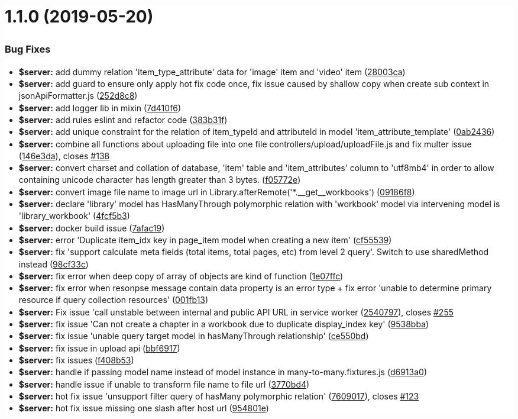 



# 1.1.0 (2019-05-20)


### Bug Fixes

* **$server:** add dummy relation 'item_type_attribute' data for 'image' item and 'video' item ([28003ca](https://github.com/CoachingCloud/automated-push-content/commit/28003ca))
* **$server:** add guard to ensure only apply hot fix code once, fix issue caused by shallow copy when create sub context in jsonApiFormatter.js ([252d8c8](https://github.com/CoachingCloud/automated-push-content/commit/252d8c8))
* **$server:** add logger lib in mixin ([7d410f6](https://github.com/CoachingCloud/automated-push-content/commit/7d410f6))
* **$server:** add rules eslint and refactor code ([383b31f](https://github.com/CoachingCloud/automated-push-content/commit/383b31f))
* **$server:** add unique constraint for the relation of item_typeId and attributeId in model 'item_attribute_template' ([0ab2436](https://github.com/CoachingCloud/automated-push-content/commit/0ab2436))
* **$server:** combine all functions about uploading file into one file controllers/upload/uploadFile.js and fix multer issue ([146e3da](https://github.com/CoachingCloud/automated-push-content/commit/146e3da)), closes [#138](https://github.com/CoachingCloud/automated-push-content/issues/138)
* **$server:** convert charset and collation of database, 'item' table and 'item_attributes' column to 'utf8mb4' in order to allow containing unicode character has length greater than 3 bytes. ([f05772e](https://github.com/CoachingCloud/automated-push-content/commit/f05772e))
* **$server:** convert image file name to image url in Library.afterRemote('*.__get__workbooks') ([09186f8](https://github.com/CoachingCloud/automated-push-content/commit/09186f8))
* **$server:** declare 'library' model has HasManyThrough polymorphic relation with 'workbook' model via intervening model is 'library_workbook' ([4fcf5b3](https://github.com/CoachingCloud/automated-push-content/commit/4fcf5b3))
* **$server:** docker build issue ([7afac19](https://github.com/CoachingCloud/automated-push-content/commit/7afac19))
* **$server:** error 'Duplicate item_idx key in page_item model when creating a new item' ([cf55539](https://github.com/CoachingCloud/automated-push-content/commit/cf55539))
* **$server:** fix 'support calculate meta fields (total items, total pages, etc) from level 2 query'. Switch to use sharedMethod instead ([98cf33c](https://github.com/CoachingCloud/automated-push-content/commit/98cf33c))
* **$server:** fix error when deep copy of array of objects are kind of function ([1e07ffc](https://github.com/CoachingCloud/automated-push-content/commit/1e07ffc))
* **$server:** fix error when resonpse message contain data property is an error type + fix error 'unable to determine primary resource if query collection resources' ([001fb13](https://github.com/CoachingCloud/automated-push-content/commit/001fb13))
* **$server:** Fix issue 'call unstable between internal and public API URL in service worker ([2540797](https://github.com/CoachingCloud/automated-push-content/commit/2540797)), closes [#255](https://github.com/CoachingCloud/automated-push-content/issues/255)
* **$server:** fix issue 'Can not create a chapter in a workbook due to duplicate display_index key' ([9538bba](https://github.com/CoachingCloud/automated-push-content/commit/9538bba))
* **$server:** fix issue 'unable query target model in hasManyThrough relationship' ([ce550bd](https://github.com/CoachingCloud/automated-push-content/commit/ce550bd))
* **$server:** fix issue in upload api ([bbf6917](https://github.com/CoachingCloud/automated-push-content/commit/bbf6917))
* **$server:** fix issues ([f408b53](https://github.com/CoachingCloud/automated-push-content/commit/f408b53))
* **$server:** handle if passing model name instead of model instance in many-to-many.fixtures.js ([d6913a0](https://github.com/CoachingCloud/automated-push-content/commit/d6913a0))
* **$server:** handle issue if unable to transform file name to file url ([3770bd4](https://github.com/CoachingCloud/automated-push-content/commit/3770bd4))
* **$server:** hot fix issue 'unsupport filter query of hasMany polymorphic relation' ([7609017](https://github.com/CoachingCloud/automated-push-content/commit/7609017)), closes [#123](https://github.com/CoachingCloud/automated-push-content/issues/123)
* **$server:** hot fix issue missing one slash after host url ([954801e](https://github.com/CoachingCloud/automated-push-content/commit/954801e))